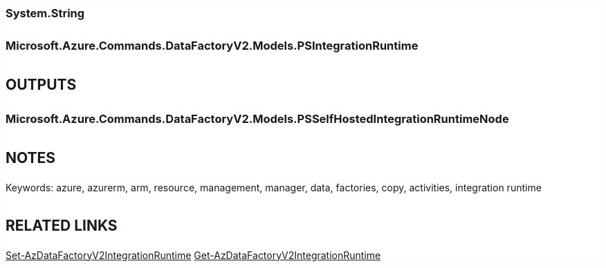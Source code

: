 ### System.String

### Microsoft.Azure.Commands.DataFactoryV2.Models.PSIntegrationRuntime

## OUTPUTS

### Microsoft.Azure.Commands.DataFactoryV2.Models.PSSelfHostedIntegrationRuntimeNode

## NOTES
Keywords: azure, azurerm, arm, resource, management, manager, data, factories, copy, activities, integration runtime

## RELATED LINKS

[Set-AzDataFactoryV2IntegrationRuntime](Set-AzDataFactoryV2IntegrationRuntime.md)
[Get-AzDataFactoryV2IntegrationRuntime](Get-AzDataFactoryV2IntegrationRuntime.md)

